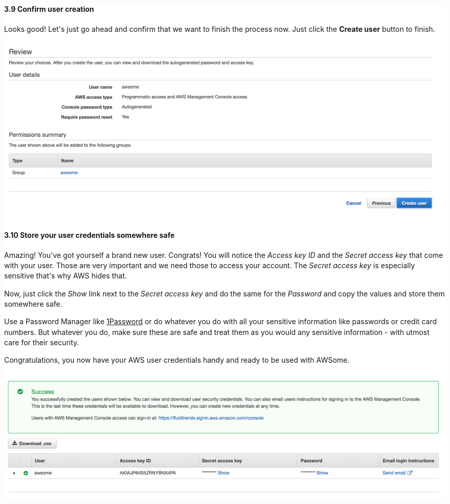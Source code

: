 #### 3.9 Confirm user creation

Looks good! Let's just go ahead and confirm that we want to finish the process now. Just click the **Create user** button to finish.

[![](images/step-3-9.png)]()

#### 3.10 Store your user credentials somewhere safe

Amazing! You've got yourself a brand new user. Congrats! You will notice the *Access key ID* and the *Secret access key* that come with your user. Those are very important and we need those to access your account. The *Secret access key* is especially sensitive that's why AWS hides that.

Now, just click the *Show* link next to the *Secret access key* and do the same for the *Password* and copy the values and store them somewhere safe.

Use a Password Manager like [1Password](https://1password.com/) or do whatever you do with all your sensitive information like passwords or credit card numbers. But whatever you do, make sure these are safe and treat them as you would any sensitive information - with utmost care for their security.

Congratulations, you now have your AWS user credentials handy and ready to be used with AWSome.

[![](images/step-3-10.png)]()
